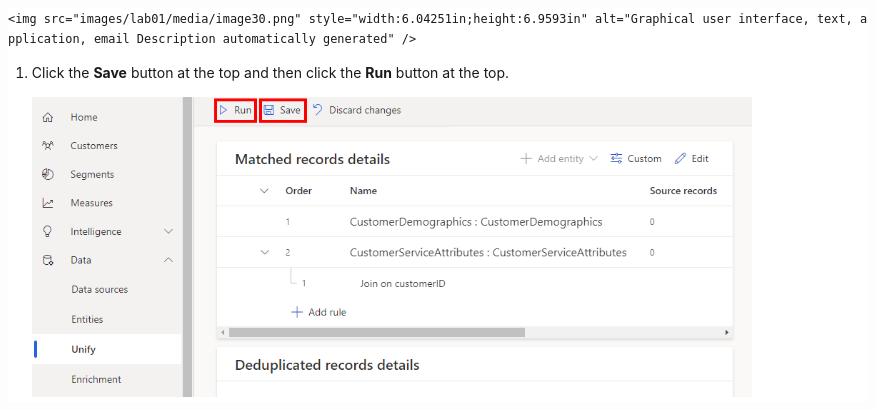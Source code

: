     <img src="images/lab01/media/image30.png" style="width:6.04251in;height:6.9593in" alt="Graphical user interface, text, application, email Description automatically generated" />

1.  Click the **Save** button at the top and then click the **Run** button
    at the top.

    <img src="images/lab01/media/image31.png" style="width:7.5in;height:3.12431in" alt="Graphical user interface, text, application, email Description automatically generated" />
